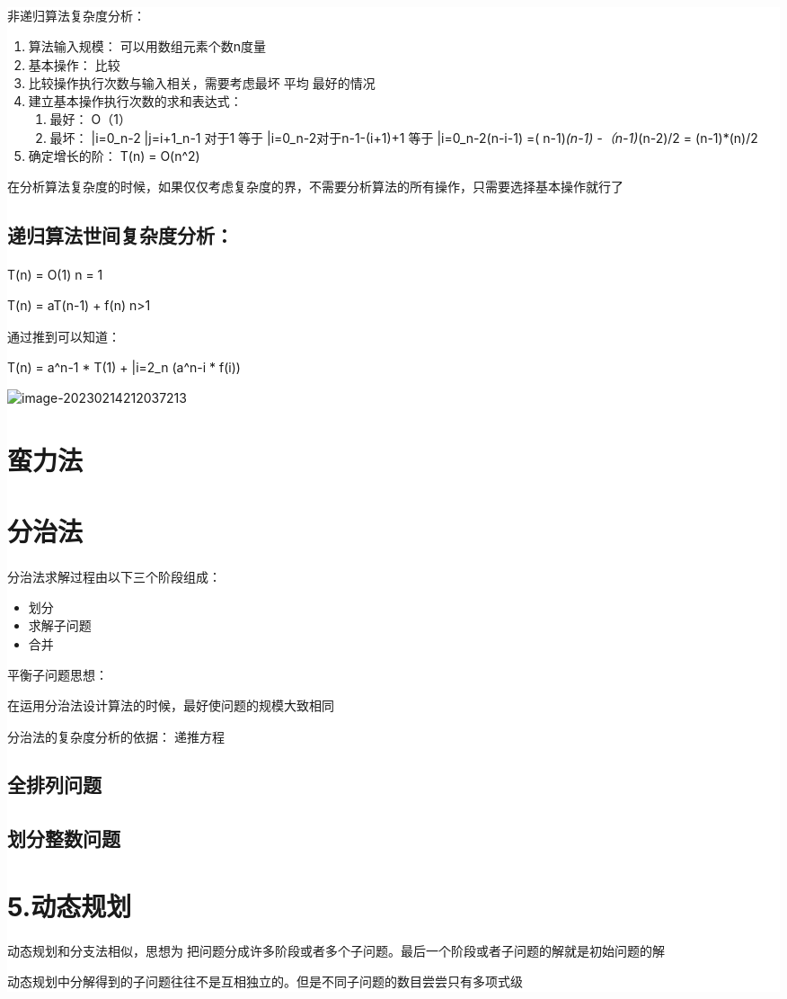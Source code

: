 非递归算法复杂度分析：

1. 算法输入规模： 可以用数组元素个数n度量
2. 基本操作： 比较
3. 比较操作执行次数与输入相关，需要考虑最坏 平均 最好的情况
4. 建立基本操作执行次数的求和表达式：
   1. 最好： O（1）
   2. 最坏： |i=0_n-2 |j=i+1_n-1 对于1   等于 |i=0_n-2对于n-1-(i+1)+1 等于 |i=0_n-2(n-i-1) =( n-1)*(n-1) -（n-1)*(n-2)/2 = (n-1)*(n)/2
5. 确定增长的阶： T(n) = O(n^2)

在分析算法复杂度的时候，如果仅仅考虑复杂度的界，不需要分析算法的所有操作，只需要选择基本操作就行了

## 递归算法世间复杂度分析：

T(n) = O(1) n = 1

T(n) = aT(n-1) + f(n)  n>1

 通过推到可以知道：

T(n) = a^n-1 * T(1) +  |i=2_n (a^n-i * f(i))

![image-20230214212037213](D:\file\笔记文字\大三上学期备考课程\assets\image-20230214212037213.png)

#  蛮力法

# 分治法



分治法求解过程由以下三个阶段组成：

- 划分
- 求解子问题
- 合并

平衡子问题思想：

在运用分治法设计算法的时候，最好使问题的规模大致相同

分治法的复杂度分析的依据： 递推方程

## 全排列问题

## 划分整数问题

# 5.动态规划

动态规划和分支法相似，思想为 把问题分成许多阶段或者多个子问题。最后一个阶段或者子问题的解就是初始问题的解

动态规划中分解得到的子问题往往不是互相独立的。但是不同子问题的数目尝尝只有多项式级
